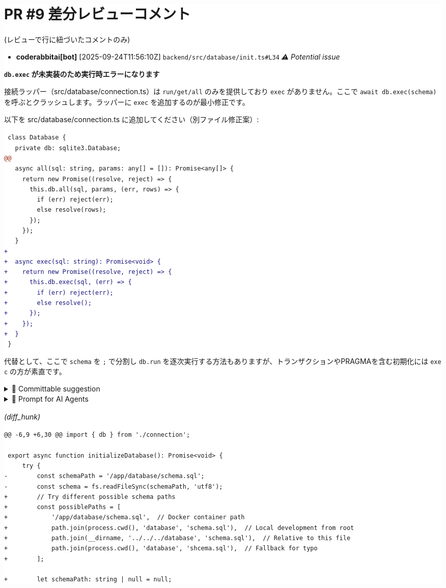 # PR #9 差分レビューコメント

(レビューで行に紐づいたコメントのみ)

- **coderabbitai[bot]** [2025-09-24T11:56:10Z]
  `backend/src/database/init.ts#L34`
  _⚠️ Potential issue_

**`db.exec` が未実装のため実行時エラーになります**

接続ラッパー（src/database/connection.ts）は `run/get/all` のみを提供しており `exec` がありません。ここで `await db.exec(schema)` を呼ぶとクラッシュします。ラッパーに `exec` を追加するのが最小修正です。

以下を src/database/connection.ts に追加してください（別ファイル修正案）:

```diff
 class Database {
   private db: sqlite3.Database;
@@
   async all(sql: string, params: any[] = []): Promise<any[]> {
     return new Promise((resolve, reject) => {
       this.db.all(sql, params, (err, rows) => {
         if (err) reject(err);
         else resolve(rows);
       });
     });
   }
+
+  async exec(sql: string): Promise<void> {
+    return new Promise((resolve, reject) => {
+      this.db.exec(sql, (err) => {
+        if (err) reject(err);
+        else resolve();
+      });
+    });
+  }
 }
```

代替として、ここで `schema` を `;` で分割し `db.run` を逐次実行する方法もありますが、トランザクションやPRAGMAを含む初期化には `exec` の方が素直です。



<details><summary>📝 Committable suggestion</summary></details>



<details><summary>🤖 Prompt for AI Agents</summary></details>





_(diff_hunk)_

```
@@ -6,9 +6,30 @@ import { db } from './connection';

 export async function initializeDatabase(): Promise<void> {
     try {
-        const schemaPath = '/app/database/schema.sql';
-        const schema = fs.readFileSync(schemaPath, 'utf8');
+        // Try different possible schema paths
+        const possiblePaths = [
+            '/app/database/schema.sql',  // Docker container path
+            path.join(process.cwd(), 'database', 'schema.sql'),  // Local development from root
+            path.join(__dirname, '../../../database', 'schema.sql'),  // Relative to this file
+            path.join(process.cwd(), 'database', 'shcema.sql'),  // Fallback for typo
+        ];

+        let schemaPath: string | null = null;
```